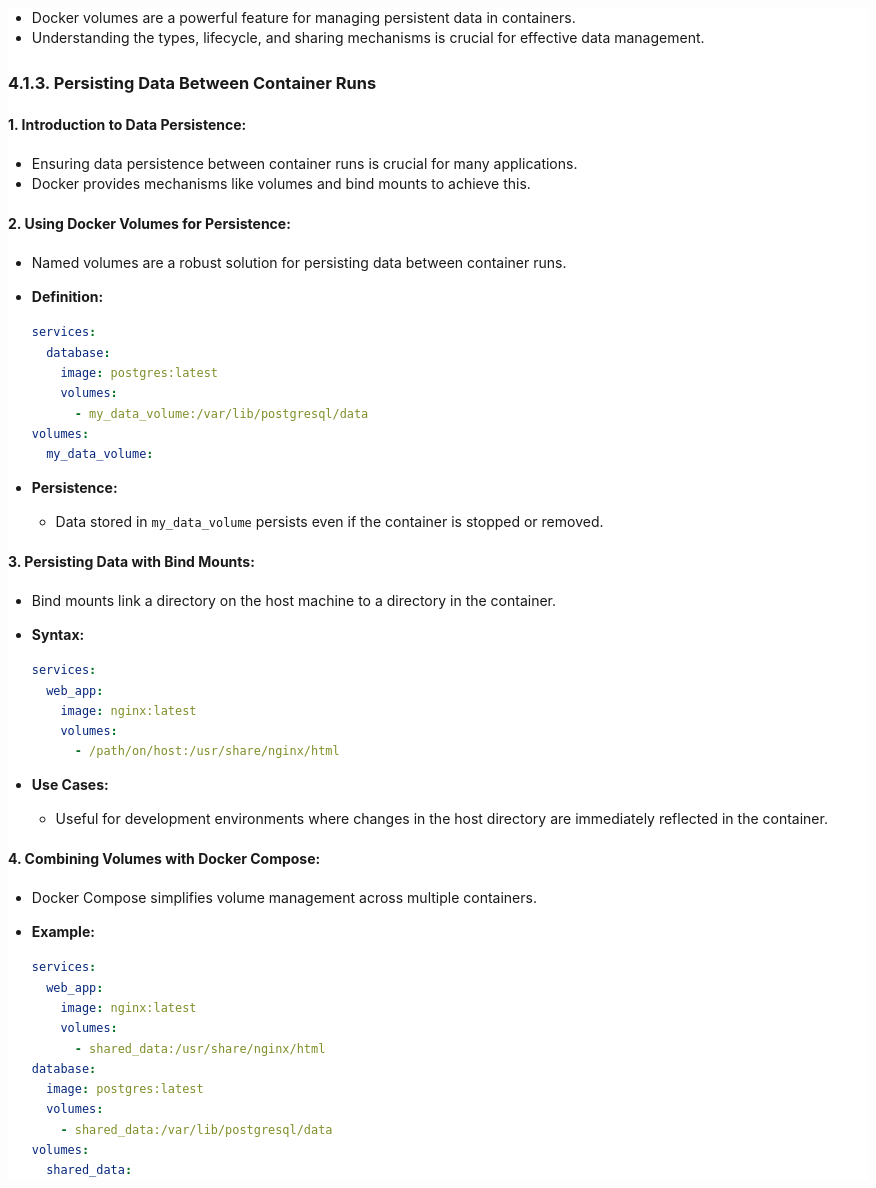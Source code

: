 - Docker volumes are a powerful feature for managing persistent data in containers.
- Understanding the types, lifecycle, and sharing mechanisms is crucial for effective data management.

### 4.1.3. Persisting Data Between Container Runs

#### 1. **Introduction to Data Persistence:**

- Ensuring data persistence between container runs is crucial for many applications.
- Docker provides mechanisms like volumes and bind mounts to achieve this.

#### 2. **Using Docker Volumes for Persistence:**

- Named volumes are a robust solution for persisting data between container runs.

- **Definition:**

  ```yaml
  services:
    database:
      image: postgres:latest
      volumes:
        - my_data_volume:/var/lib/postgresql/data
  volumes:
    my_data_volume:
  ```

- **Persistence:**
  - Data stored in `my_data_volume` persists even if the container is stopped or removed.

#### 3. **Persisting Data with Bind Mounts:**

- Bind mounts link a directory on the host machine to a directory in the container.

- **Syntax:**

  ```yaml
  services:
    web_app:
      image: nginx:latest
      volumes:
        - /path/on/host:/usr/share/nginx/html
  ```

- **Use Cases:**
  - Useful for development environments where changes in the host directory are immediately reflected in the container.

#### 4. **Combining Volumes with Docker Compose:**

- Docker Compose simplifies volume management across multiple containers.

- **Example:**

  ```yaml
  services:
    web_app:
      image: nginx:latest
      volumes:
        - shared_data:/usr/share/nginx/html
  database:
    image: postgres:latest
    volumes:
      - shared_data:/var/lib/postgresql/data
  volumes:
    shared_data:
  ```
